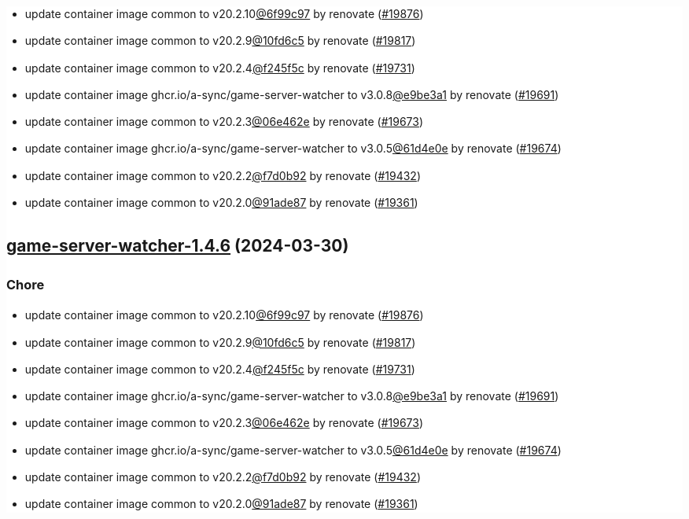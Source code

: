 

- update container image common to v20.2.10[@6f99c97](https://github.com/6f99c97) by renovate ([#19876](https://github.com/truecharts/charts/issues/19876))

- update container image common to v20.2.9[@10fd6c5](https://github.com/10fd6c5) by renovate ([#19817](https://github.com/truecharts/charts/issues/19817))

- update container image common to v20.2.4[@f245f5c](https://github.com/f245f5c) by renovate ([#19731](https://github.com/truecharts/charts/issues/19731))

- update container image ghcr.io/a-sync/game-server-watcher to v3.0.8[@e9be3a1](https://github.com/e9be3a1) by renovate ([#19691](https://github.com/truecharts/charts/issues/19691))

- update container image common to v20.2.3[@06e462e](https://github.com/06e462e) by renovate ([#19673](https://github.com/truecharts/charts/issues/19673))

- update container image ghcr.io/a-sync/game-server-watcher to v3.0.5[@61d4e0e](https://github.com/61d4e0e) by renovate ([#19674](https://github.com/truecharts/charts/issues/19674))

- update container image common to v20.2.2[@f7d0b92](https://github.com/f7d0b92) by renovate ([#19432](https://github.com/truecharts/charts/issues/19432))

- update container image common to v20.2.0[@91ade87](https://github.com/91ade87) by renovate ([#19361](https://github.com/truecharts/charts/issues/19361))


## [game-server-watcher-1.4.6](https://github.com/truecharts/charts/compare/game-server-watcher-1.3.0...game-server-watcher-1.4.6) (2024-03-30)

### Chore



- update container image common to v20.2.10[@6f99c97](https://github.com/6f99c97) by renovate ([#19876](https://github.com/truecharts/charts/issues/19876))

- update container image common to v20.2.9[@10fd6c5](https://github.com/10fd6c5) by renovate ([#19817](https://github.com/truecharts/charts/issues/19817))

- update container image common to v20.2.4[@f245f5c](https://github.com/f245f5c) by renovate ([#19731](https://github.com/truecharts/charts/issues/19731))

- update container image ghcr.io/a-sync/game-server-watcher to v3.0.8[@e9be3a1](https://github.com/e9be3a1) by renovate ([#19691](https://github.com/truecharts/charts/issues/19691))

- update container image common to v20.2.3[@06e462e](https://github.com/06e462e) by renovate ([#19673](https://github.com/truecharts/charts/issues/19673))

- update container image ghcr.io/a-sync/game-server-watcher to v3.0.5[@61d4e0e](https://github.com/61d4e0e) by renovate ([#19674](https://github.com/truecharts/charts/issues/19674))

- update container image common to v20.2.2[@f7d0b92](https://github.com/f7d0b92) by renovate ([#19432](https://github.com/truecharts/charts/issues/19432))

- update container image common to v20.2.0[@91ade87](https://github.com/91ade87) by renovate ([#19361](https://github.com/truecharts/charts/issues/19361))

